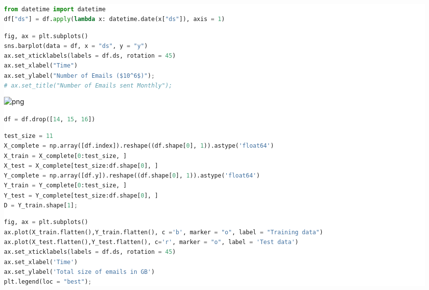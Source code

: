 


```python
from datetime import datetime
df["ds"] = df.apply(lambda x: datetime.date(x["ds"]), axis = 1)
```


```python
fig, ax = plt.subplots()
sns.barplot(data = df, x = "ds", y = "y")
ax.set_xticklabels(labels = df.ds, rotation = 45)
ax.set_xlabel("Time")
ax.set_ylabel("Number of Emails ($10^6$)");
# ax.set_title("Number of Emails sent Monthly");
```


![png](output_17_0.png)



```python
df = df.drop([14, 15, 16])
```


```python
test_size = 11
X_complete = np.array([df.index]).reshape((df.shape[0], 1)).astype('float64')
X_train = X_complete[0:test_size, ]
X_test = X_complete[test_size:df.shape[0], ]
Y_complete = np.array([df.y]).reshape((df.shape[0], 1)).astype('float64')
Y_train = Y_complete[0:test_size, ]
Y_test = Y_complete[test_size:df.shape[0], ]
D = Y_train.shape[1];
```


```python
fig, ax = plt.subplots()
ax.plot(X_train.flatten(),Y_train.flatten(), c ='b', marker = "o", label = "Training data")
ax.plot(X_test.flatten(),Y_test.flatten(), c='r', marker = "o", label = 'Test data')
ax.set_xticklabels(labels = df.ds, rotation = 45)
ax.set_xlabel('Time')
ax.set_ylabel('Total size of emails in GB')
plt.legend(loc = "best");
```


